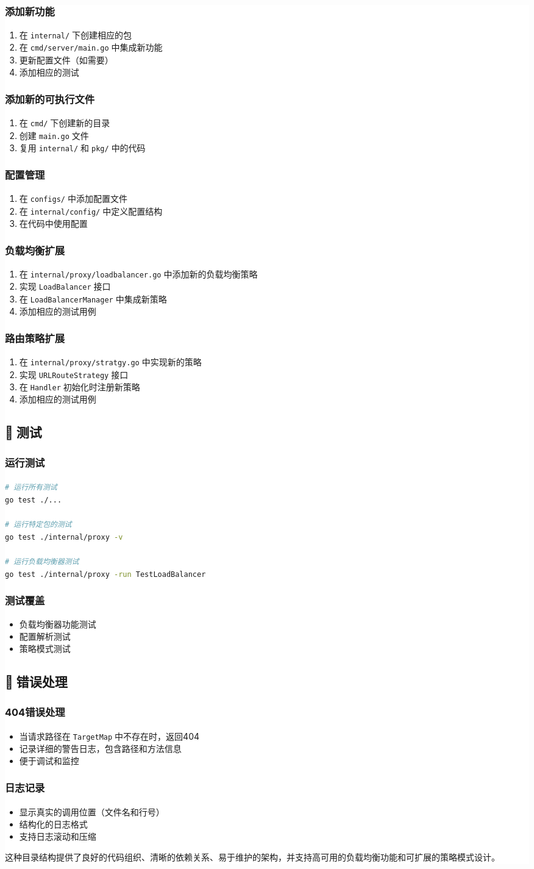 ### 添加新功能
1. 在 `internal/` 下创建相应的包
2. 在 `cmd/server/main.go` 中集成新功能
3. 更新配置文件（如需要）
4. 添加相应的测试

### 添加新的可执行文件
1. 在 `cmd/` 下创建新的目录
2. 创建 `main.go` 文件
3. 复用 `internal/` 和 `pkg/` 中的代码

### 配置管理
1. 在 `configs/` 中添加配置文件
2. 在 `internal/config/` 中定义配置结构
3. 在代码中使用配置

### 负载均衡扩展
1. 在 `internal/proxy/loadbalancer.go` 中添加新的负载均衡策略
2. 实现 `LoadBalancer` 接口
3. 在 `LoadBalancerManager` 中集成新策略
4. 添加相应的测试用例

### 路由策略扩展
1. 在 `internal/proxy/stratgy.go` 中实现新的策略
2. 实现 `URLRouteStrategy` 接口
3. 在 `Handler` 初始化时注册新策略
4. 添加相应的测试用例

## 🧪 测试

### 运行测试
```bash
# 运行所有测试
go test ./...

# 运行特定包的测试
go test ./internal/proxy -v

# 运行负载均衡器测试
go test ./internal/proxy -run TestLoadBalancer
```

### 测试覆盖
- 负载均衡器功能测试
- 配置解析测试
- 策略模式测试

## 🐛 错误处理

### 404错误处理
- 当请求路径在 `TargetMap` 中不存在时，返回404
- 记录详细的警告日志，包含路径和方法信息
- 便于调试和监控

### 日志记录
- 显示真实的调用位置（文件名和行号）
- 结构化的日志格式
- 支持日志滚动和压缩

这种目录结构提供了良好的代码组织、清晰的依赖关系、易于维护的架构，并支持高可用的负载均衡功能和可扩展的策略模式设计。 